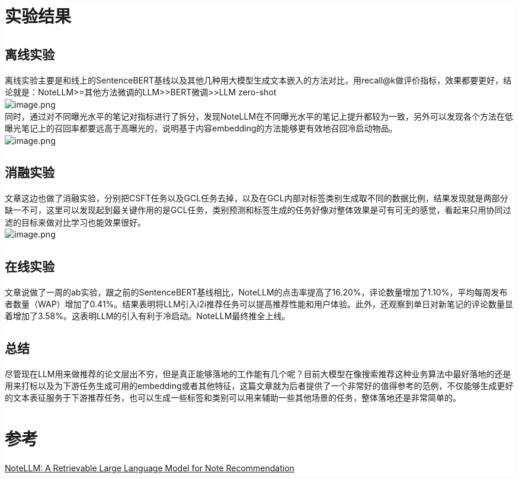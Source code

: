 # 实验结果

## 离线实验
离线实验主要是和线上的SentenceBERT基线以及其他几种用大模型生成文本嵌入的方法对比，用recall@k做评价指标，效果都要更好，结论就是：NoteLLM>=其他方法微调的LLM>>BERT微调>>LLM zero-shot<br />![image.png](https://cdn.nlark.com/yuque/0/2024/png/764062/1715792313465-a319f92f-d5a2-4c44-a65b-d5447ca872e6.png#averageHue=%23f2f1f0&clientId=u2ae4b862-3950-4&from=paste&height=325&id=uf41dc290&originHeight=487&originWidth=1560&originalType=binary&ratio=1.5&rotation=0&showTitle=false&size=112417&status=done&style=none&taskId=u16fadefd-1a67-4b85-b089-aaecbfb948a&title=&width=1040)<br />同时，通过对不同曝光水平的笔记对指标进行了拆分，发现NoteLLM在不同曝光水平的笔记上提升都较为一致，另外可以发现各个方法在低曝光笔记上的召回率都要远高于高曝光的，说明基于内容embedding的方法能够更有效地召回冷启动物品。<br />![image.png](https://cdn.nlark.com/yuque/0/2024/png/764062/1715792324392-04c7aa10-49b8-4d08-955d-099e995e5ef4.png#averageHue=%23f0eeed&clientId=u2ae4b862-3950-4&from=paste&height=259&id=u27ddd690&originHeight=389&originWidth=1770&originalType=binary&ratio=1.5&rotation=0&showTitle=false&size=105269&status=done&style=none&taskId=ud1b8eb80-f0ae-42b8-976b-c3405af98be&title=&width=1180)

## 消融实验
文章这边也做了消融实验，分别把CSFT任务以及GCL任务去掉，以及在GCL内部对标签类别生成取不同的数据比例，结果发现就是两部分缺一不可，这里可以发现起到最关键作用的是GCL任务，类别预测和标签生成的任务好像对整体效果是可有可无的感觉，看起来只用协同过滤的目标来做对比学习也能效果很好。<br />![image.png](https://cdn.nlark.com/yuque/0/2024/png/764062/1715792345747-e0d483d2-b7ea-4c0f-b28f-9125194f247b.png#averageHue=%23f1f0ef&clientId=u2ae4b862-3950-4&from=paste&height=291&id=u5ffb3b50&originHeight=437&originWidth=1793&originalType=binary&ratio=1.5&rotation=0&showTitle=false&size=126703&status=done&style=none&taskId=ua53b99de-b6d6-4741-9a36-d77f9947e08&title=&width=1195.3333333333333)

## 在线实验
文章说做了一周的ab实验，跟之前的SentenceBERT基线相比，NoteLLM的点击率提高了16.20%，评论数量增加了1.10%，平均每周发布者数量（WAP）增加了0.41%。结果表明将LLM引入i2i推荐任务可以提高推荐性能和用户体验。此外，还观察到单日对新笔记的评论数量显着增加了3.58%。这表明LLM的引入有利于冷启动。NoteLLM最终推全上线。

## 总结
尽管现在LLM用来做推荐的论文层出不穷，但是真正能够落地的工作能有几个呢？目前大模型在像搜索推荐这种业务算法中最好落地的还是用来打标以及为下游任务生成可用的embedding或者其他特征，这篇文章就为后者提供了一个非常好的值得参考的范例，不仅能够生成更好的文本表征服务于下游推荐任务，也可以生成一些标签和类别可以用来辅助一些其他场景的任务，整体落地还是非常简单的。


# 参考
[NoteLLM: A Retrievable Large Language Model for Note Recommendation](https://arxiv.org/abs/2403.01744)

